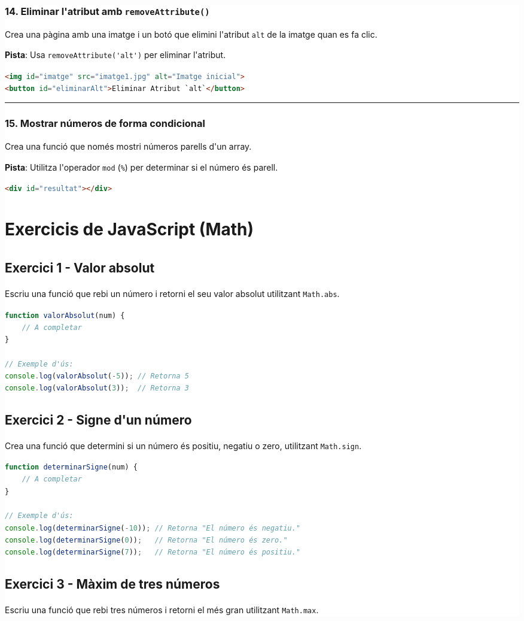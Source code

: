 
### 14. **Eliminar l'atribut amb `removeAttribute()`**  
Crea una pàgina amb una imatge i un botó que elimini l'atribut `alt` de la imatge quan es fa clic.

**Pista**: Usa `removeAttribute('alt')` per eliminar l'atribut.

```html
<img id="imatge" src="imatge1.jpg" alt="Imatge inicial">
<button id="eliminarAlt">Eliminar Atribut `alt`</button>
```

---

### 15. **Mostrar números de forma condicional**  
Crea una funció que només mostri números parells d'un array.

**Pista**: Utilitza l'operador `mod` (`%`) per determinar si el número és parell.

```html
<div id="resultat"></div>
```


# Exercicis de JavaScript (Math)

## Exercici 1 - Valor absolut
Escriu una funció que rebi un número i retorni el seu valor absolut utilitzant `Math.abs`.

```javascript
function valorAbsolut(num) {
    // A completar
}

// Exemple d'ús:
console.log(valorAbsolut(-5)); // Retorna 5
console.log(valorAbsolut(3));  // Retorna 3
```

## Exercici 2 - Signe d'un número
Crea una funció que determini si un número és positiu, negatiu o zero, utilitzant `Math.sign`.

```javascript
function determinarSigne(num) {
    // A completar
}

// Exemple d'ús:
console.log(determinarSigne(-10)); // Retorna "El número és negatiu."
console.log(determinarSigne(0));   // Retorna "El número és zero."
console.log(determinarSigne(7));   // Retorna "El número és positiu."
```

## Exercici 3 - Màxim de tres números
Escriu una funció que rebi tres números i retorni el més gran utilitzant `Math.max`.
